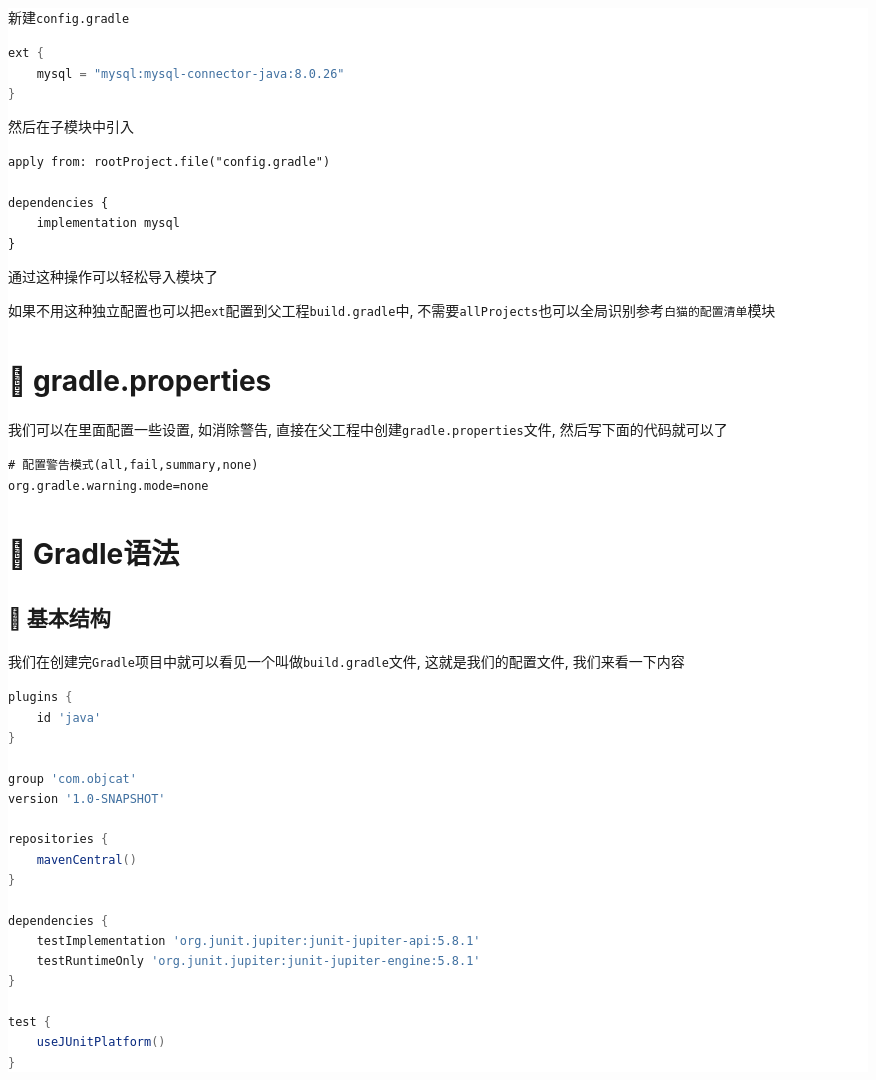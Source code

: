 新建`config.gradle`

```groovy
ext {
    mysql = "mysql:mysql-connector-java:8.0.26"
}
```

然后在子模块中引入

```
apply from: rootProject.file("config.gradle")

dependencies {
    implementation mysql
}
```

通过这种操作可以轻松导入模块了

如果不用这种独立配置也可以把`ext`配置到父工程`build.gradle`中, 不需要`allProjects`也可以全局识别参考`白猫的配置清单`模块

# 🍎 gradle.properties

我们可以在里面配置一些设置, 如消除警告, 直接在父工程中创建`gradle.properties`文件, 然后写下面的代码就可以了

```properties
# 配置警告模式(all,fail,summary,none)
org.gradle.warning.mode=none
```

# 🍎 Gradle语法

## 🌲 基本结构

我们在创建完`Gradle`项目中就可以看见一个叫做`build.gradle`文件, 这就是我们的配置文件, 我们来看一下内容

```groovy
plugins {
    id 'java'
}

group 'com.objcat'
version '1.0-SNAPSHOT'

repositories {
    mavenCentral()
}

dependencies {
    testImplementation 'org.junit.jupiter:junit-jupiter-api:5.8.1'
    testRuntimeOnly 'org.junit.jupiter:junit-jupiter-engine:5.8.1'
}

test {
    useJUnitPlatform()
}
```
